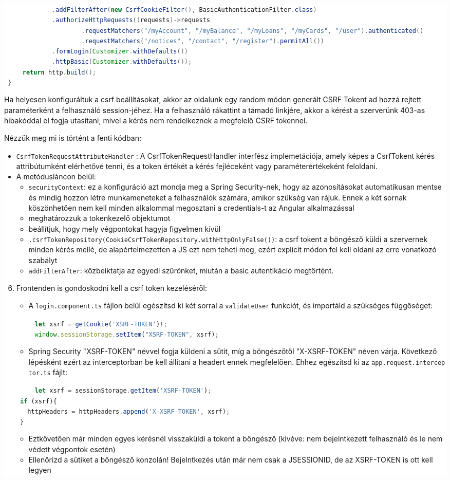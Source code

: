    ```java
                .addFilterAfter(new CsrfCookieFilter(), BasicAuthenticationFilter.class)
                .authorizeHttpRequests((requests)->requests
                        .requestMatchers("/myAccount", "/myBalance", "/myLoans", "/myCards", "/user").authenticated()
                        .requestMatchers("/notices", "/contact", "/register").permitAll())
                .formLogin(Customizer.withDefaults())
                .httpBasic(Customizer.withDefaults());
        return http.build();
    }
   ```

Ha helyesen konfiguráltuk a csrf beállításokat, akkor az oldalunk egy random módon generált CSRF Tokent ad hozzá rejtett
paraméterként a felhasználó session-jéhez.
Ha a felhasználó rákattint a támadó linkjére, akkor a kérést a szerverünk 403-as hibakóddal el fogja utasítani, mivel a
kérés nem rendelkeznek a megfelelő CSRF tokennel.

Nézzük meg mi is történt a fenti kódban:

- `CsrfTokenRequestAttributeHandler` : A CsrfTokenRequestHandler interfész implemetációja, amely képes a CsrfTokent
  kérés attribútumként elérhetővé tenni, és a token értékét a kérés fejléceként vagy paraméterértékeként feloldani.
- A metódusláncon belül:
    - `securityContext`: ez a konfiguráció azt mondja meg a Spring Security-nek, hogy az azonosításokat automatikusan
      mentse és mindig hozzon létre munkameneteket a felhasználók számára, amikor szükség van rájuk. Ennek a két sornak
      köszönhetően nem kell minden alkalommal megosztani a credentials-t az Angular alkalmazással
    - meghatározzuk a tokenkezelő objektumot
    - beállítjuk, hogy mely végpontokat hagyja figyelmen kívül
    - `.csrfTokenRepository(CookieCsrfTokenRepository.withHttpOnlyFalse())`: a csrf tokent a böngésző küldi a szervernek
      minden kérés mellé, de alapértelmezetten a JS ezt nem teheti meg, ezért explicit módon fel kell oldani az erre
      vonatkozó szabályt
    - `addFilterAfter`: közbeiktatja az egyedi szűrőnket, miután a basic autentikáció megtörtént.

6. Frontenden is gondoskodni kell a csrf token kezeléséről:
    - A `login.component.ts` fájlon belül egészítsd ki két sorral a `validateUser` funkciót, és importáld a szükséges
      függőséget:

   ```typescript
        let xsrf = getCookie('XSRF-TOKEN')!;
        window.sessionStorage.setItem("XSRF-TOKEN", xsrf);
   ```
    - Spring Security "XSRF-TOKEN" névvel fogja küldeni a sütit, míg a böngészőtől "X-XSRF-TOKEN" néven várja. Következő
      lépésként ezért az interceptorban be kell állítani a headert ennek megfelelően. Ehhez egészítsd ki
      az `app.request.interceptor.ts` fájlt:
   ```typescript
        let xsrf = sessionStorage.getItem('XSRF-TOKEN');
    if (xsrf){
      httpHeaders = httpHeaders.append('X-XSRF-TOKEN', xsrf);
    }
   ```
    - Eztkövetően már minden egyes kérésnél visszaküldi a tokent a böngésző (kivéve: nem bejelntkezett felhasználó és le
      nem védett végpontok esetén)
    - Ellenőrizd a sütiket a böngésző konzolán! Bejelntkezés után már nem csak a JSESSIONID, de az XSRF-TOKEN is ott
      kell legyen
